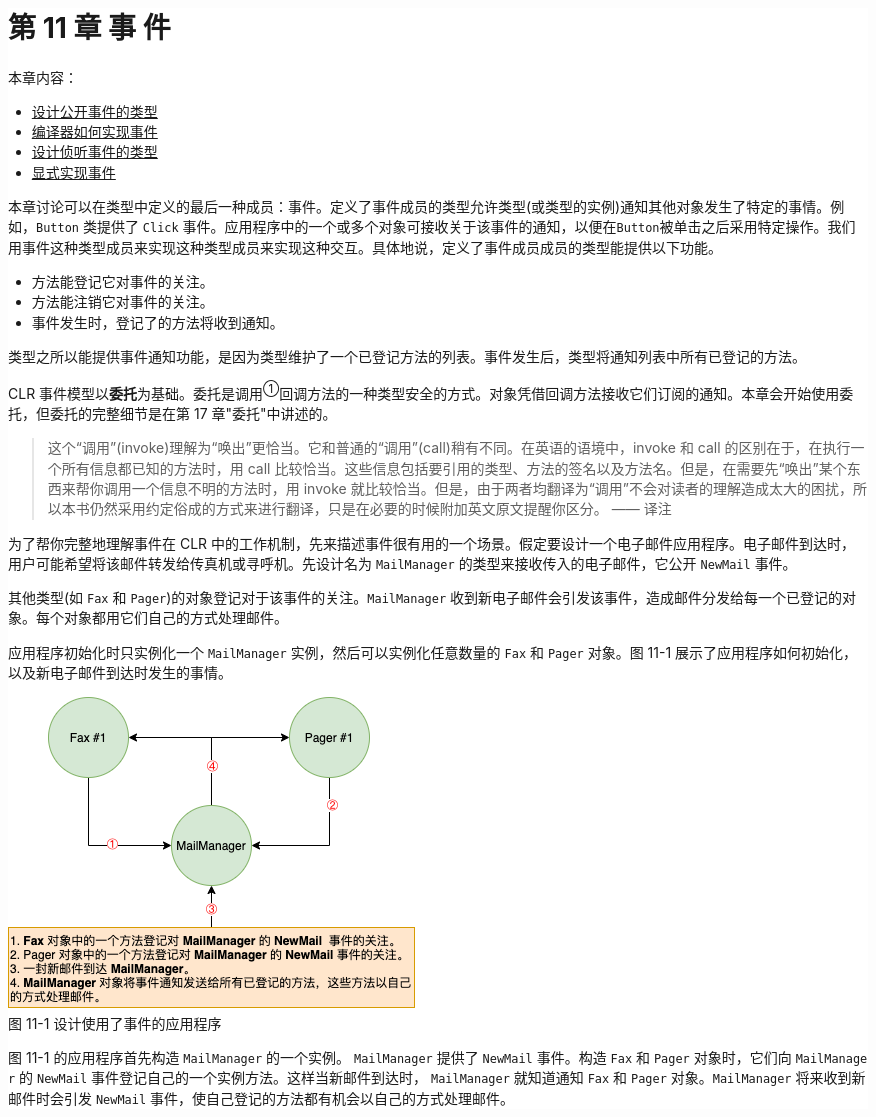 # 第 11 章 事  件

本章内容：
* <a href="#11_1">设计公开事件的类型</a>
* <a href="#11_2">编译器如何实现事件</a>
* <a href="#11_3">设计侦听事件的类型</a>
* <a href="#11_4">显式实现事件</a>

本章讨论可以在类型中定义的最后一种成员：事件。定义了事件成员的类型允许类型(或类型的实例)通知其他对象发生了特定的事情。例如，`Button` 类提供了 `Click` 事件。应用程序中的一个或多个对象可接收关于该事件的通知，以便在`Button`被单击之后采用特定操作。我们用事件这种类型成员来实现这种类型成员来实现这种交互。具体地说，定义了事件成员成员的类型能提供以下功能。

* 方法能登记它对事件的关注。
* 方法能注销它对事件的关注。
* 事件发生时，登记了的方法将收到通知。

类型之所以能提供事件通知功能，是因为类型维护了一个已登记方法的列表。事件发生后，类型将通知列表中所有已登记的方法。

CLR 事件模型以**委托**为基础。委托是调用<sup>①</sup>回调方法的一种类型安全的方式。对象凭借回调方法接收它们订阅的通知。本章会开始使用委托，但委托的完整细节是在第 17 章"委托"中讲述的。
> 这个“调用”(invoke)理解为“唤出”更恰当。它和普通的“调用”(call)稍有不同。在英语的语境中，invoke 和 call 的区别在于，在执行一个所有信息都已知的方法时，用 call 比较恰当。这些信息包括要引用的类型、方法的签名以及方法名。但是，在需要先“唤出”某个东西来帮你调用一个信息不明的方法时，用 invoke 就比较恰当。但是，由于两者均翻译为“调用”不会对读者的理解造成太大的困扰，所以本书仍然采用约定俗成的方式来进行翻译，只是在必要的时候附加英文原文提醒你区分。 —— 译注

为了帮你完整地理解事件在 CLR 中的工作机制，先来描述事件很有用的一个场景。假定要设计一个电子邮件应用程序。电子邮件到达时，用户可能希望将该邮件转发给传真机或寻呼机。先设计名为 `MailManager` 的类型来接收传入的电子邮件，它公开 `NewMail` 事件。

其他类型(如 `Fax` 和 `Pager`)的对象登记对于该事件的关注。`MailManager` 收到新电子邮件会引发该事件，造成邮件分发给每一个已登记的对象。每个对象都用它们自己的方式处理邮件。

应用程序初始化时只实例化一个 `MailManager` 实例，然后可以实例化任意数量的 `Fax` 和 `Pager`
对象。图 11-1 展示了应用程序如何初始化，以及新电子邮件到达时发生的事情。

![11_1](../resources/images/11_1.png)  
图 11-1 设计使用了事件的应用程序 

图 11-1 的应用程序首先构造 `MailManager` 的一个实例。 `MailManager` 提供了 `NewMail` 事件。构造 `Fax` 和 `Pager` 对象时，它们向 `MailManager` 的 `NewMail` 事件登记自己的一个实例方法。这样当新邮件到达时， `MailManager` 就知道通知 `Fax` 和 `Pager` 对象。`MailManager` 将来收到新邮件时会引发 `NewMail` 事件，使自己登记的方法都有机会以自己的方式处理邮件。
